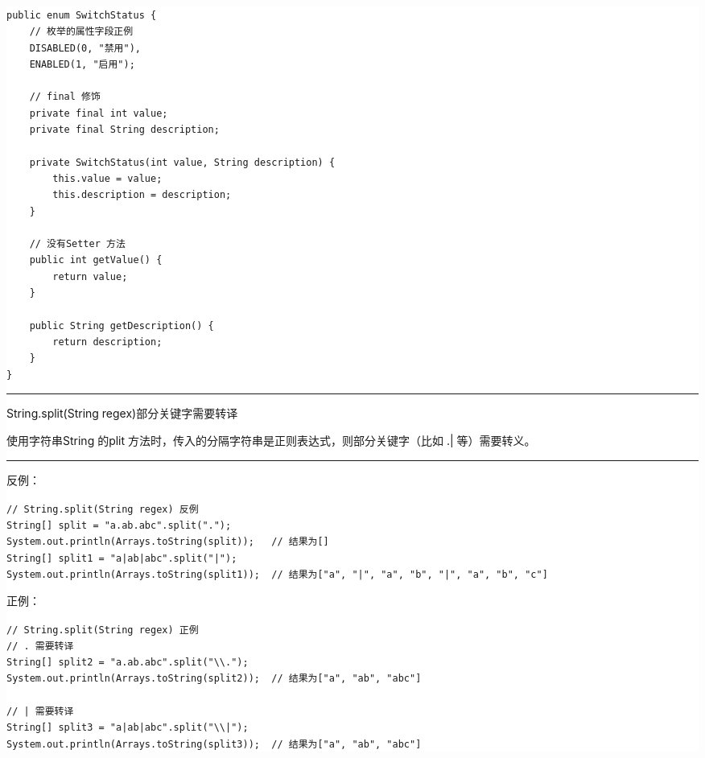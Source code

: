    public enum SwitchStatus {
        // 枚举的属性字段正例
        DISABLED(0, "禁用"),
        ENABLED(1, "启用");

        // final 修饰
        private final int value;
        private final String description;

        private SwitchStatus(int value, String description) {
            this.value = value;
            this.description = description;
        }

        // 没有Setter 方法
        public int getValue() {
            return value;
        }

        public String getDescription() {
            return description;
        }
    }

---  

String.split(String regex)部分关键字需要转译

使用字符串String 的plit 方法时，传入的分隔字符串是正则表达式，则部分关键字（比如 .[]()\| 等）需要转义。

---  


反例：

    // String.split(String regex) 反例
    String[] split = "a.ab.abc".split(".");
    System.out.println(Arrays.toString(split));   // 结果为[]
    String[] split1 = "a|ab|abc".split("|");
    System.out.println(Arrays.toString(split1));  // 结果为["a", "|", "a", "b", "|", "a", "b", "c"]  

正例：

    // String.split(String regex) 正例
    // . 需要转译
    String[] split2 = "a.ab.abc".split("\\.");
    System.out.println(Arrays.toString(split2));  // 结果为["a", "ab", "abc"]

    // | 需要转译
    String[] split3 = "a|ab|abc".split("\\|");
    System.out.println(Arrays.toString(split3));  // 结果为["a", "ab", "abc"]

